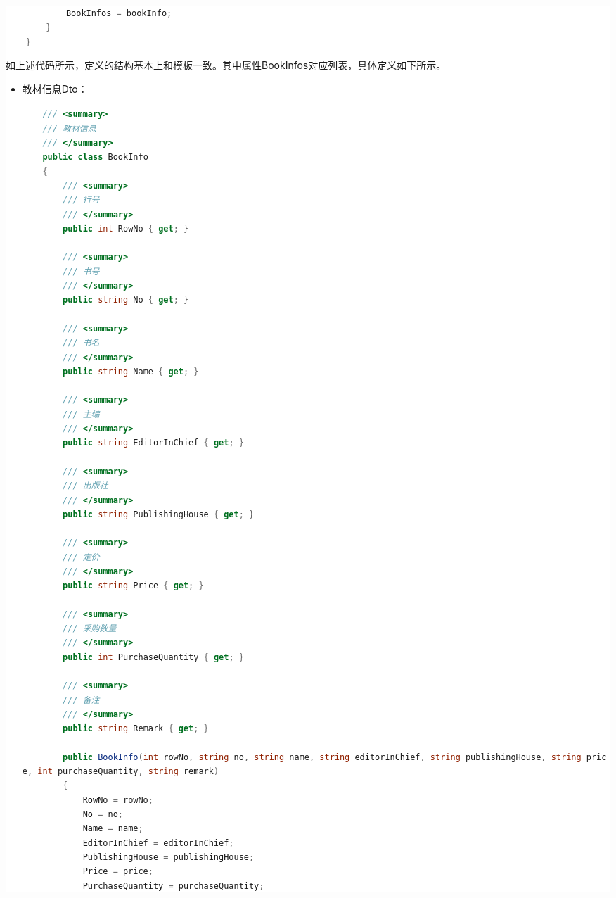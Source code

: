   ```c#
              BookInfos = bookInfo;
          }
      }
  ```
  如上述代码所示，定义的结构基本上和模板一致。其中属性BookInfos对应列表，具体定义如下所示。
  
- 教材信息Dto：

  ```c#
      /// <summary>
      /// 教材信息
      /// </summary>
      public class BookInfo
      {
          /// <summary>
          /// 行号
          /// </summary>
          public int RowNo { get; }
  
          /// <summary>
          /// 书号
          /// </summary>
          public string No { get; }
  
          /// <summary>
          /// 书名
          /// </summary>
          public string Name { get; }
  
          /// <summary>
          /// 主编
          /// </summary>
          public string EditorInChief { get; }
  
          /// <summary>
          /// 出版社
          /// </summary>
          public string PublishingHouse { get; }
  
          /// <summary>
          /// 定价
          /// </summary>
          public string Price { get; }
  
          /// <summary>
          /// 采购数量
          /// </summary>
          public int PurchaseQuantity { get; }
  
          /// <summary>
          /// 备注
          /// </summary>
          public string Remark { get; }
  
          public BookInfo(int rowNo, string no, string name, string editorInChief, string publishingHouse, string price, int purchaseQuantity, string remark)
          {
              RowNo = rowNo;
              No = no;
              Name = name;
              EditorInChief = editorInChief;
              PublishingHouse = publishingHouse;
              Price = price;
              PurchaseQuantity = purchaseQuantity;
  ```